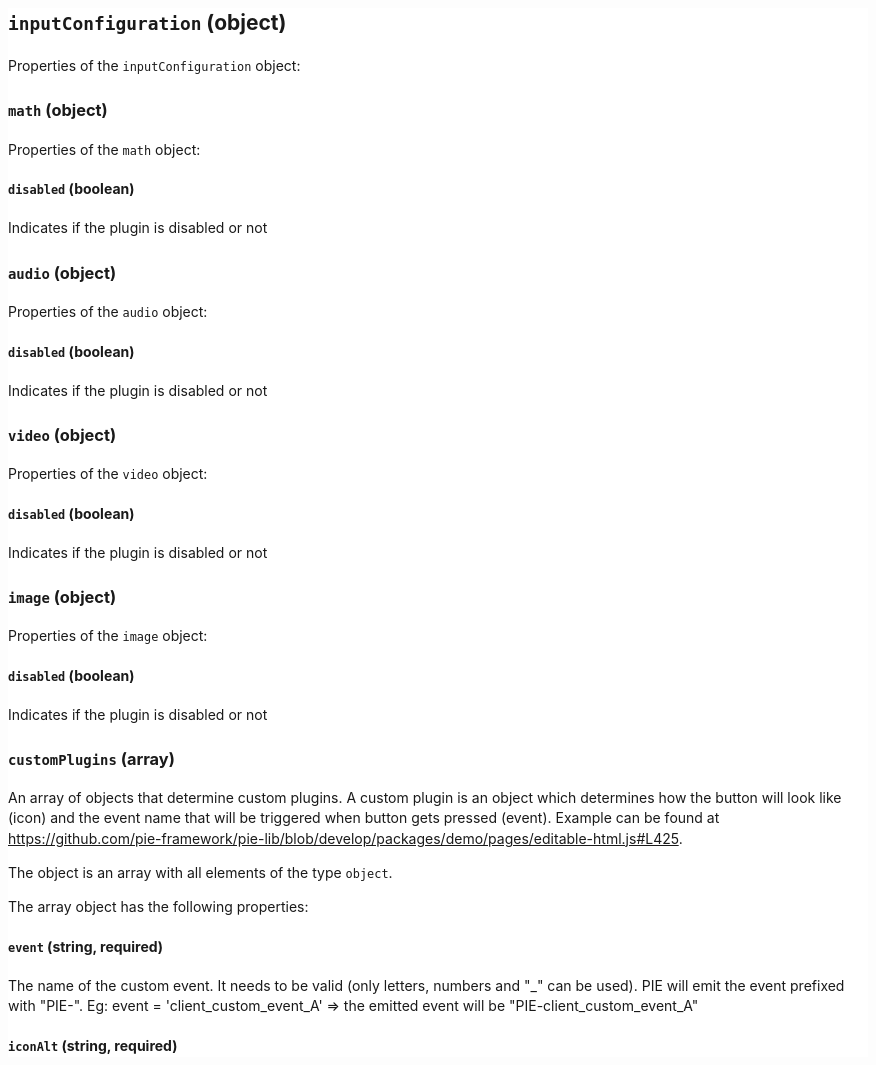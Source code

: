 ## `inputConfiguration` (object)

Properties of the `inputConfiguration` object:

### `math` (object)

Properties of the `math` object:

#### `disabled` (boolean)

Indicates if the plugin is disabled or not

### `audio` (object)

Properties of the `audio` object:

#### `disabled` (boolean)

Indicates if the plugin is disabled or not

### `video` (object)

Properties of the `video` object:

#### `disabled` (boolean)

Indicates if the plugin is disabled or not

### `image` (object)

Properties of the `image` object:

#### `disabled` (boolean)

Indicates if the plugin is disabled or not

### `customPlugins` (array)

An array of objects that determine custom plugins.
A custom plugin is an object which determines how the button will look like (icon) and the event name that will be triggered when button gets pressed (event).
Example can be found at https://github.com/pie-framework/pie-lib/blob/develop/packages/demo/pages/editable-html.js#L425.

The object is an array with all elements of the type `object`.

The array object has the following properties:

#### `event` (string, required)

The name of the custom event. It needs to be valid (only letters, numbers and "_" can be used).
PIE will emit the event prefixed with "PIE-".
Eg: event = 'client_custom_event_A' => the emitted event will be "PIE-client_custom_event_A"

#### `iconAlt` (string, required)
